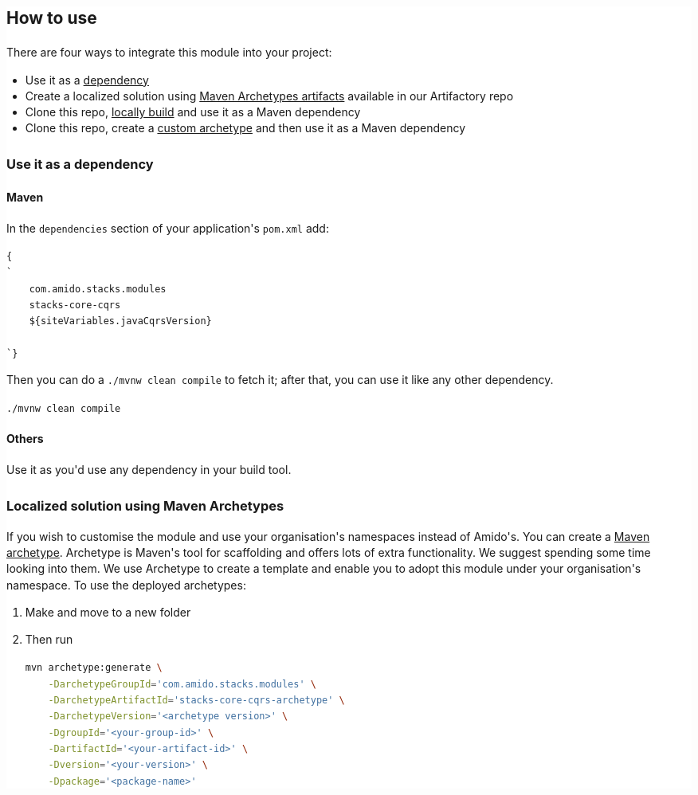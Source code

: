 ## How to use

There are four ways to integrate this module into your project:

-  Use it as a [dependency](#use-it-as-a-dependency)
-  Create a localized solution using [Maven Archetypes artifacts](#localized-solution-using-maven-archetypes) available in our Artifactory repo
-  Clone this repo, [locally build](#building-the-module-locally-from-this-repository) and use it as a Maven dependency
-  Clone this repo, create a [custom archetype](#creating-an-archetype-from-this-repository) and then use it as a Maven dependency

### Use it as a dependency

#### Maven

In the `dependencies` section of your application's `pom.xml` add:

<pre><code parentName="pre" {...{
            "className": "language-xml"
          }}>{
`<dependency>
    <groupId>com.amido.stacks.modules</groupId>
    <artifactId>stacks-core-cqrs</artifactId>
    <version>${siteVariables.javaCqrsVersion}</version>
</dependency>
`}</code></pre>

Then you can do a `./mvnw clean compile` to fetch it; after that, you can use it like any other dependency.

```bash
./mvnw clean compile
```

#### Others

Use it as you'd use any dependency in your build tool.

### Localized solution using Maven Archetypes

If you wish to customise the module and use your organisation's namespaces instead of Amido's. You can create a
[Maven archetype](https://maven.apache.org/archetype/index.html). Archetype is Maven's tool for
scaffolding and offers lots of extra functionality. We suggest spending some time looking into them. We use Archetype to create a template and enable you to adopt this module under your organisation's namespace.
To use the deployed archetypes:

1.  Make and move to a new folder
2.  Then run

    ``` bash
    mvn archetype:generate \
        -DarchetypeGroupId='com.amido.stacks.modules' \
        -DarchetypeArtifactId='stacks-core-cqrs-archetype' \
        -DarchetypeVersion='<archetype version>' \
        -DgroupId='<your-group-id>' \
        -DartifactId='<your-artifact-id>' \
        -Dversion='<your-version>' \
        -Dpackage='<package-name>'
    ```
